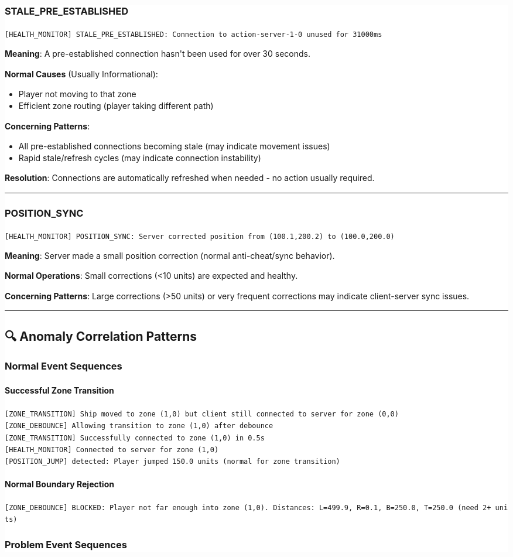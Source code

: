
### STALE_PRE_ESTABLISHED
```
[HEALTH_MONITOR] STALE_PRE_ESTABLISHED: Connection to action-server-1-0 unused for 31000ms
```

**Meaning**: A pre-established connection hasn't been used for over 30 seconds.

**Normal Causes** (Usually Informational):
- Player not moving to that zone  
- Efficient zone routing (player taking different path)

**Concerning Patterns**:
- All pre-established connections becoming stale (may indicate movement issues)
- Rapid stale/refresh cycles (may indicate connection instability)

**Resolution**: Connections are automatically refreshed when needed - no action usually required.

---

### POSITION_SYNC
```
[HEALTH_MONITOR] POSITION_SYNC: Server corrected position from (100.1,200.2) to (100.0,200.0)
```

**Meaning**: Server made a small position correction (normal anti-cheat/sync behavior).

**Normal Operations**: Small corrections (<10 units) are expected and healthy.

**Concerning Patterns**: Large corrections (>50 units) or very frequent corrections may indicate client-server sync issues.

---

## 🔍 Anomaly Correlation Patterns

### Normal Event Sequences

#### Successful Zone Transition
```
[ZONE_TRANSITION] Ship moved to zone (1,0) but client still connected to server for zone (0,0)
[ZONE_DEBOUNCE] Allowing transition to zone (1,0) after debounce  
[ZONE_TRANSITION] Successfully connected to zone (1,0) in 0.5s
[HEALTH_MONITOR] Connected to server for zone (1,0)
[POSITION_JUMP] detected: Player jumped 150.0 units (normal for zone transition)
```

#### Normal Boundary Rejection
```
[ZONE_DEBOUNCE] BLOCKED: Player not far enough into zone (1,0). Distances: L=499.9, R=0.1, B=250.0, T=250.0 (need 2+ units)
```

### Problem Event Sequences
